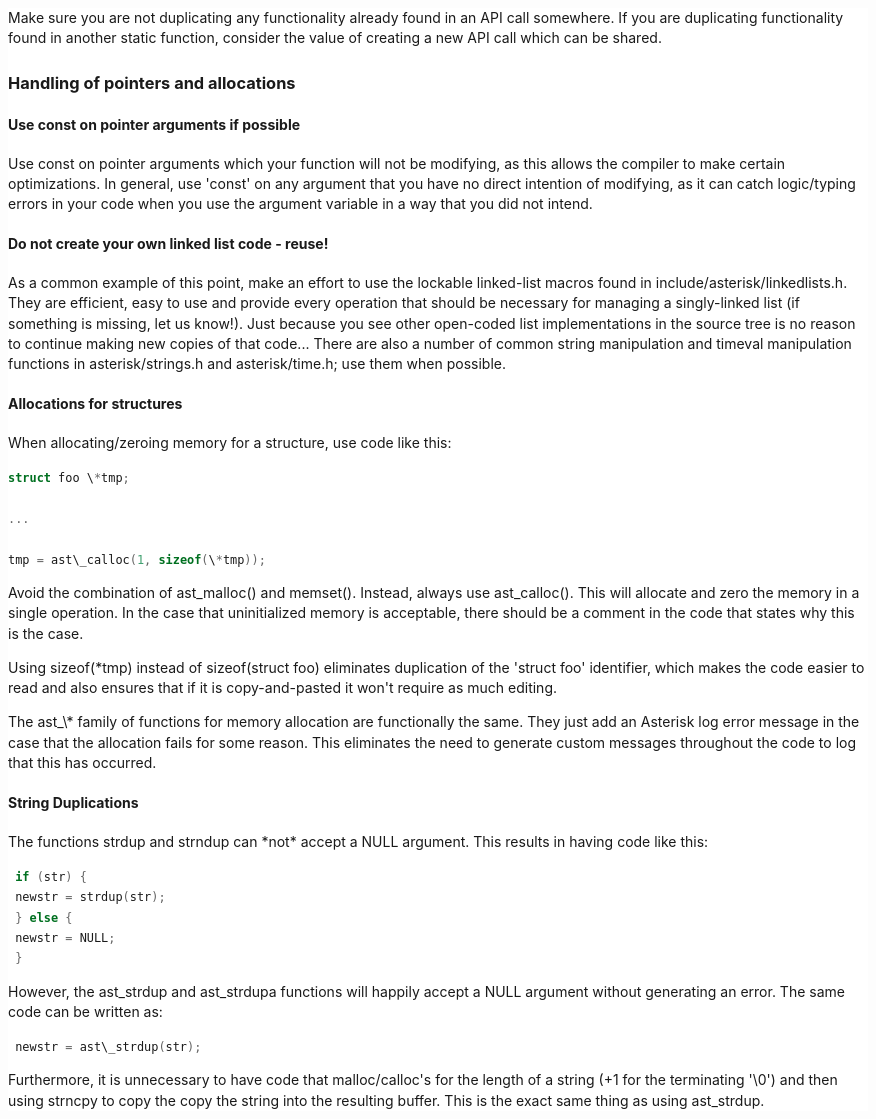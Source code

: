 Make sure you are not duplicating any functionality already found in an API call somewhere. If you are duplicating functionality found in
another static function, consider the value of creating a new API call which can be shared.

### Handling of pointers and allocations

#### Use const on pointer arguments if possible

Use const on pointer arguments which your function will not be modifying, as this allows the compiler to make certain optimizations. In general, use 'const' on any argument that you have no direct intention of modifying, as it can catch logic/typing errors in your code when you use the argument variable in a way that you did not intend.

#### Do not create your own linked list code - reuse\!

As a common example of this point, make an effort to use the lockable linked-list macros found in include/asterisk/linkedlists.h. They are
efficient, easy to use and provide every operation that should be necessary for managing a singly-linked list (if something is missing,
let us know\!). Just because you see other open-coded list implementations in the source tree is no reason to continue making new copies of
that code... There are also a number of common string manipulation and timeval manipulation functions in asterisk/strings.h and asterisk/time.h;
use them when possible.

#### Allocations for structures

When allocating/zeroing memory for a structure, use code like this:
```C
struct foo \*tmp;

...

tmp = ast\_calloc(1, sizeof(\*tmp));
```

Avoid the combination of ast\_malloc() and memset(). Instead, always use ast\_calloc(). This will allocate and zero the memory in a single operation. In the case that uninitialized memory is acceptable, there should be a comment in the code that states why this is the case.

Using sizeof(\*tmp) instead of sizeof(struct foo) eliminates duplication of the 'struct foo' identifier, which makes the code easier to read and also ensures that if it is copy-and-pasted it won't require as much editing.

The ast\_\\* family of functions for memory allocation are functionally the same. They just add an Asterisk log error message in the case that the allocation fails for some reason. This eliminates the need to generate custom messages throughout the code to log that this has occurred.

#### String Duplications

The functions strdup and strndup can \*not\* accept a NULL argument. This results in having code like this:
```C
 if (str) {
 newstr = strdup(str);
 } else {
 newstr = NULL;
 }
```
However, the ast\_strdup and ast\_strdupa functions will happily accept a NULL
argument without generating an error. The same code can be written as:
```C
 newstr = ast\_strdup(str);
```
Furthermore, it is unnecessary to have code that malloc/calloc's for the length of a string (+1 for the terminating '\0') and then using strncpy to copy the copy the string into the resulting buffer. This is the exact same thing as using ast\_strdup.

